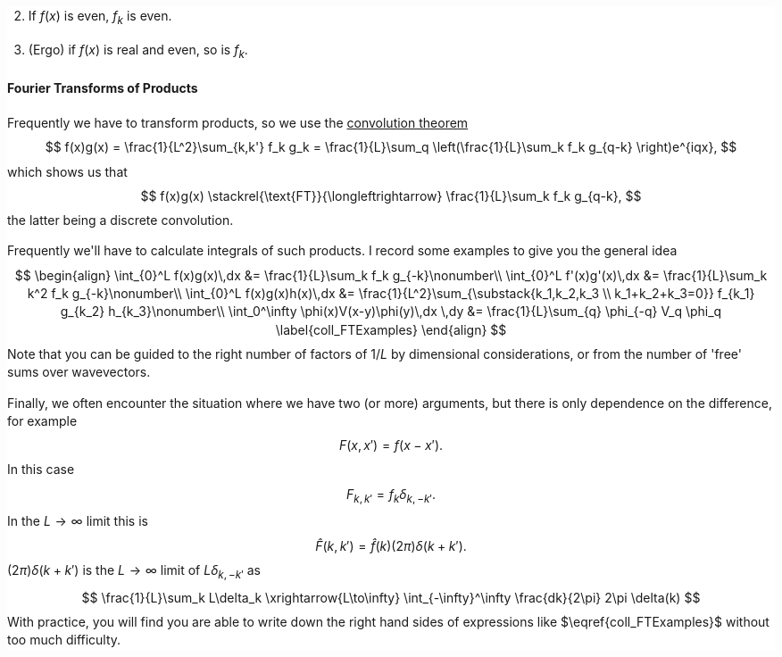 2. If $f(x)$ is even, $f_k$ is even.

3. (Ergo) if $f(x)$ is real and even, so is $f_k$.

#### Fourier Transforms of Products

Frequently we have to transform products, so we use the [convolution theorem](https://en.wikipedia.org/wiki/Convolution_theorem)
$$
f(x)g(x) = \frac{1}{L^2}\sum_{k,k'}  f_k  g_k = \frac{1}{L}\sum_q \left(\frac{1}{L}\sum_k  f_k  g_{q-k} \right)e^{iqx},
$$
which shows us that
$$
f(x)g(x) \stackrel{\text{FT}}{\longleftrightarrow} \frac{1}{L}\sum_k  f_k  g_{q-k},
$$
the latter being a discrete convolution.

Frequently we'll have to calculate integrals of such products. I record some examples to give you the general idea
$$
\begin{align}
\int_{0}^L f(x)g(x)\,dx &= \frac{1}{L}\sum_k  f_k  g_{-k}\nonumber\\
\int_{0}^L f'(x)g'(x)\,dx &= \frac{1}{L}\sum_k k^2 f_k  g_{-k}\nonumber\\
\int_{0}^L f(x)g(x)h(x)\,dx &=  \frac{1}{L^2}\sum_{\substack{k_1,k_2,k_3 \\ k_1+k_2+k_3=0}}  f_{k_1} g_{k_2} h_{k_3}\nonumber\\
\int_0^\infty  \phi(x)V(x-y)\phi(y)\,dx \,dy &= \frac{1}{L}\sum_{q}  \phi_{-q} V_q \phi_q
\label{coll_FTExamples}
\end{align}
$$
Note that you can be guided to the right number of factors of $1/L$ by dimensional considerations, or from the number of 'free' sums over wavevectors.

Finally, we often encounter the situation where we have two (or more) arguments, but there is only dependence on the difference, for example
$$
F(x,x') = f(x-x').
$$
In this case
$$
F_{k,k'} = f_k\delta_{k,-k'}.
$$
In the $L\to\infty$ limit this is
$$
\hat F(k,k') = \hat f(k) (2\pi)\delta(k+k').
$$
$(2\pi)\delta(k+k')$ is the $L\to\infty$ limit of $L\delta_{k,-k'}$ as
$$
\frac{1}{L}\sum_k L\delta_k \xrightarrow{L\to\infty} \int_{-\infty}^\infty \frac{dk}{2\pi} 2\pi \delta(k)
$$
With practice, you will find you are able to write down the right hand sides of expressions like $\eqref{coll_FTExamples}$ without too much difficulty.
